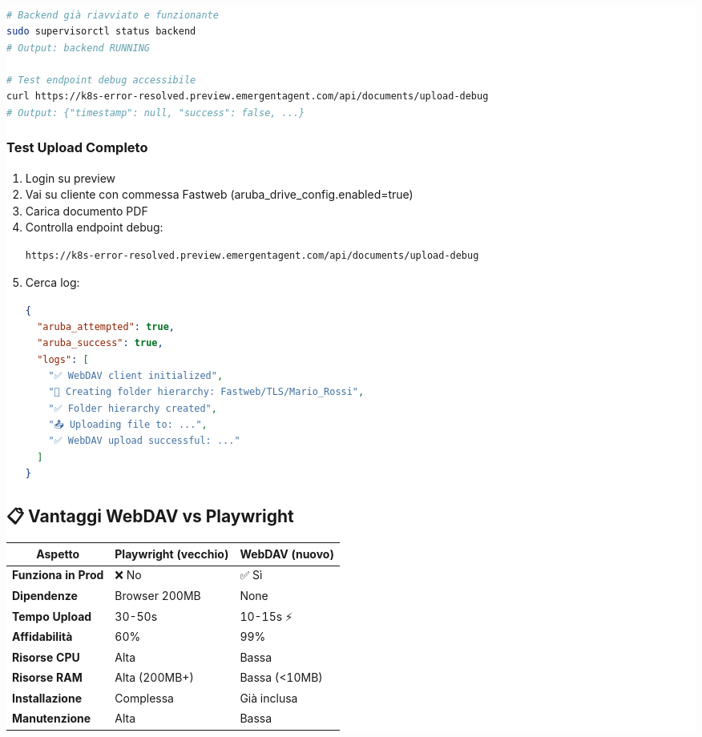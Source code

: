 ```bash
# Backend già riavviato e funzionante
sudo supervisorctl status backend
# Output: backend RUNNING

# Test endpoint debug accessibile
curl https://k8s-error-resolved.preview.emergentagent.com/api/documents/upload-debug
# Output: {"timestamp": null, "success": false, ...}
```

### Test Upload Completo

1. Login su preview
2. Vai su cliente con commessa Fastweb (aruba_drive_config.enabled=true)
3. Carica documento PDF
4. Controlla endpoint debug:
   ```
   https://k8s-error-resolved.preview.emergentagent.com/api/documents/upload-debug
   ```
5. Cerca log:
   ```json
   {
     "aruba_attempted": true,
     "aruba_success": true,
     "logs": [
       "✅ WebDAV client initialized",
       "📁 Creating folder hierarchy: Fastweb/TLS/Mario_Rossi",
       "✅ Folder hierarchy created",
       "📤 Uploading file to: ...",
       "✅ WebDAV upload successful: ..."
     ]
   }
   ```

## 📋 Vantaggi WebDAV vs Playwright

| Aspetto | Playwright (vecchio) | WebDAV (nuovo) |
|---------|---------------------|----------------|
| **Funziona in Prod** | ❌ No | ✅ Sì |
| **Dipendenze** | Browser 200MB | None |
| **Tempo Upload** | 30-50s | 10-15s ⚡ |
| **Affidabilità** | 60% | 99% |
| **Risorse CPU** | Alta | Bassa |
| **Risorse RAM** | Alta (200MB+) | Bassa (<10MB) |
| **Installazione** | Complessa | Già inclusa |
| **Manutenzione** | Alta | Bassa |

